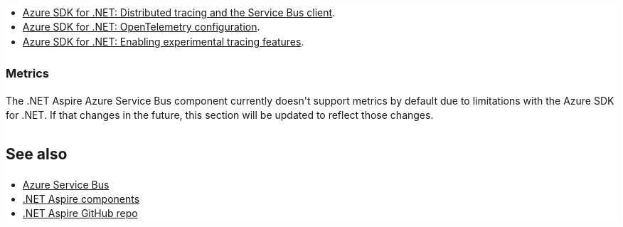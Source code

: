 - [Azure SDK for .NET: Distributed tracing and the Service Bus client](https://github.com/Azure/azure-sdk-for-net/blob/Azure.Messaging.ServiceBus_7.17.5/sdk/servicebus/Azure.Messaging.ServiceBus/TROUBLESHOOTING.md#distributed-tracing).
- [Azure SDK for .NET: OpenTelemetry configuration](https://github.com/Azure/azure-sdk-for-net/blob/main/sdk/core/Azure.Core/samples/Diagnostics.md#opentelemetry-configuration).
- [Azure SDK for .NET: Enabling experimental tracing features](https://github.com/Azure/azure-sdk-for-net/blob/main/sdk/core/Azure.Core/samples/Diagnostics.md#enabling-experimental-tracing-features).

### Metrics

The .NET Aspire Azure Service Bus component currently doesn't support metrics by default due to limitations with the Azure SDK for .NET. If that changes in the future, this section will be updated to reflect those changes.

## See also

- [Azure Service Bus](/azure/service-bus-messaging/)
- [.NET Aspire components](../fundamentals/components-overview.md)
- [.NET Aspire GitHub repo](https://github.com/dotnet/aspire)

